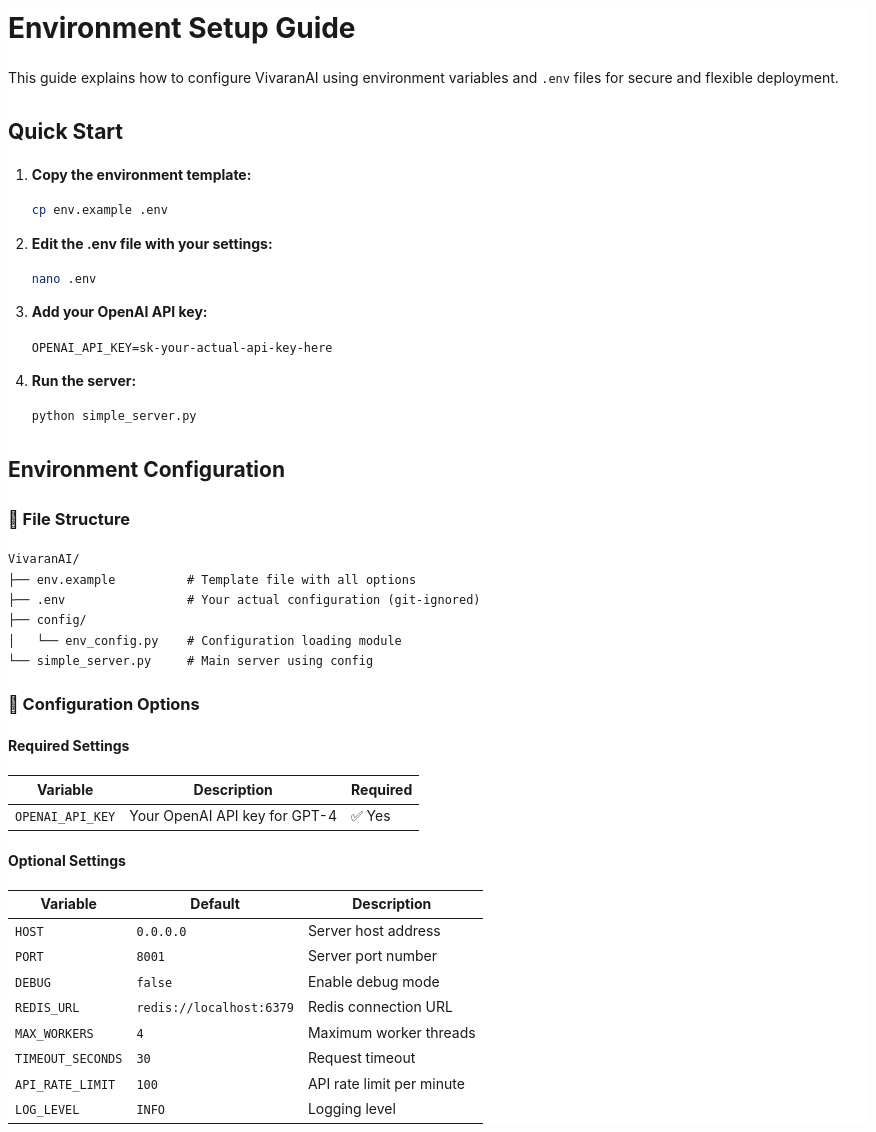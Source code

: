 # Environment Setup Guide

This guide explains how to configure VivaranAI using environment variables and `.env` files for secure and flexible deployment.

## Quick Start

1. **Copy the environment template:**
   ```bash
   cp env.example .env
   ```

2. **Edit the .env file with your settings:**
   ```bash
   nano .env
   ```

3. **Add your OpenAI API key:**
   ```env
   OPENAI_API_KEY=sk-your-actual-api-key-here
   ```

4. **Run the server:**
   ```bash
   python simple_server.py
   ```

## Environment Configuration

### 📁 File Structure

```
VivaranAI/
├── env.example          # Template file with all options
├── .env                 # Your actual configuration (git-ignored)
├── config/
│   └── env_config.py    # Configuration loading module
└── simple_server.py     # Main server using config
```

### 🔧 Configuration Options

#### Required Settings

| Variable | Description | Required |
|----------|-------------|----------|
| `OPENAI_API_KEY` | Your OpenAI API key for GPT-4 | ✅ Yes |

#### Optional Settings

| Variable | Default | Description |
|----------|---------|-------------|
| `HOST` | `0.0.0.0` | Server host address |
| `PORT` | `8001` | Server port number |
| `DEBUG` | `false` | Enable debug mode |
| `REDIS_URL` | `redis://localhost:6379` | Redis connection URL |
| `MAX_WORKERS` | `4` | Maximum worker threads |
| `TIMEOUT_SECONDS` | `30` | Request timeout |
| `API_RATE_LIMIT` | `100` | API rate limit per minute |
| `LOG_LEVEL` | `INFO` | Logging level |